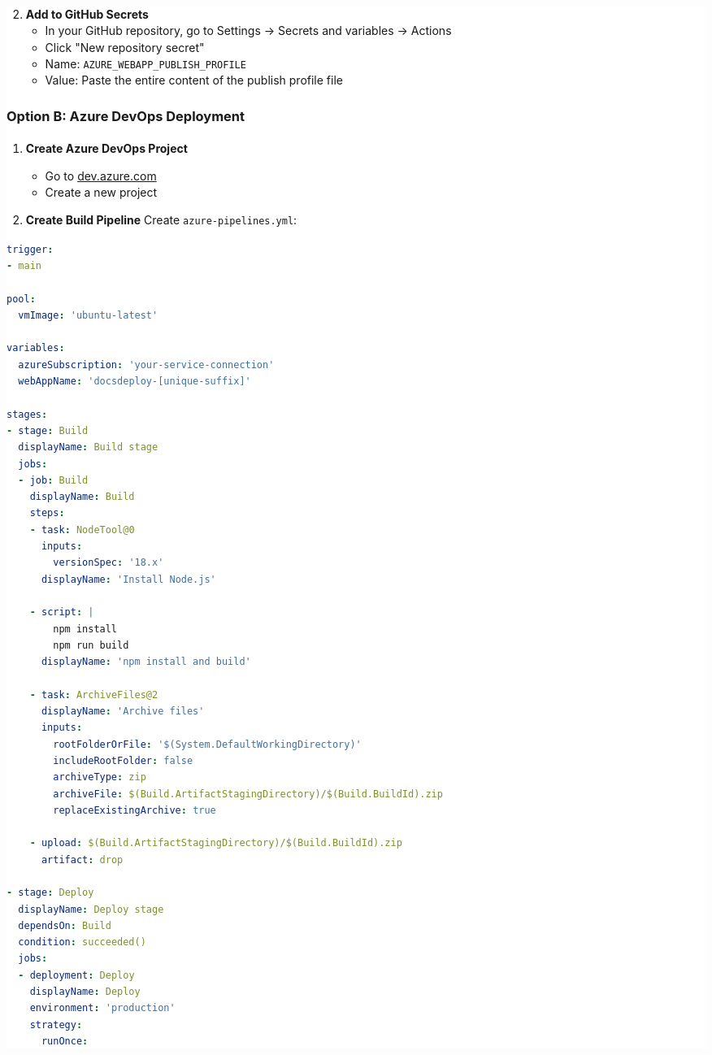 2. **Add to GitHub Secrets**
   - In your GitHub repository, go to Settings → Secrets and variables → Actions
   - Click "New repository secret"
   - Name: `AZURE_WEBAPP_PUBLISH_PROFILE`
   - Value: Paste the entire content of the publish profile file

### Option B: Azure DevOps Deployment

1. **Create Azure DevOps Project**
   - Go to [dev.azure.com](https://dev.azure.com)
   - Create a new project

2. **Create Build Pipeline**
   Create `azure-pipelines.yml`:

```yaml
trigger:
- main

pool:
  vmImage: 'ubuntu-latest'

variables:
  azureSubscription: 'your-service-connection'
  webAppName: 'docsdeploy-[unique-suffix]'

stages:
- stage: Build
  displayName: Build stage
  jobs:
  - job: Build
    displayName: Build
    steps:
    - task: NodeTool@0
      inputs:
        versionSpec: '18.x'
      displayName: 'Install Node.js'

    - script: |
        npm install
        npm run build
      displayName: 'npm install and build'

    - task: ArchiveFiles@2
      displayName: 'Archive files'
      inputs:
        rootFolderOrFile: '$(System.DefaultWorkingDirectory)'
        includeRootFolder: false
        archiveType: zip
        archiveFile: $(Build.ArtifactStagingDirectory)/$(Build.BuildId).zip
        replaceExistingArchive: true

    - upload: $(Build.ArtifactStagingDirectory)/$(Build.BuildId).zip
      artifact: drop

- stage: Deploy
  displayName: Deploy stage
  dependsOn: Build
  condition: succeeded()
  jobs:
  - deployment: Deploy
    displayName: Deploy
    environment: 'production'
    strategy:
      runOnce:
```